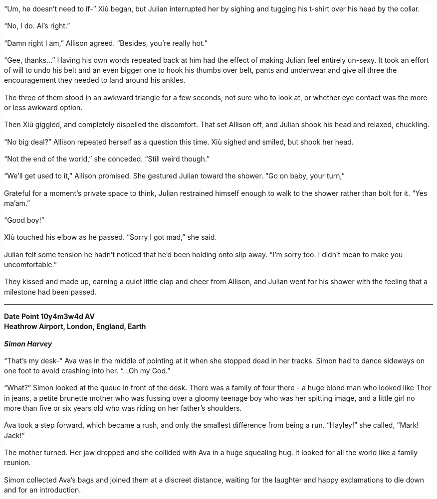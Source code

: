 “Um, he doesn’t need to if-” Xiù began, but Julian interrupted her by sighing and tugging his t-shirt over his head by the collar.

“No, I do. Al’s right.”

“Damn right I am,” Allison agreed. “Besides, you’re really hot.”

“Gee, thanks…” Having his own words repeated back at him had the effect of making Julian feel entirely un-sexy. It took an effort of will to undo his belt and an even bigger one to hook his thumbs over belt, pants and underwear and give all three the encouragement they needed to land around his ankles.

The three of them stood in an awkward triangle for a few seconds, not sure who to look at, or whether eye contact was the more or less awkward option.

Then Xiù giggled, and completely dispelled the discomfort. That set Allison off, and Julian shook his head and relaxed, chuckling.

“No big deal?” Allison repeated herself as a question this time. Xiù sighed and smiled, but shook her head.

“Not the end of the world,” she conceded. “Still weird though.”

“We’ll get used to it,” Allison promised. She gestured Julian toward the shower. “Go on baby, your turn,”

Grateful for a moment’s private space to think, Julian restrained himself enough to walk to the shower rather than bolt for it. “Yes ma’am.”

“Good boy!”

XIù touched his elbow as he passed. “Sorry I got mad,” she said.

Julian felt some tension he hadn’t noticed that he’d been holding onto slip away. “I’m sorry too. I didn’t mean to make you uncomfortable.”

They kissed and made up, earning a quiet little clap and cheer from Allison, and Julian went for his shower with the feeling that a milestone had been passed.
___

**Date Point 10y4m3w4d AV**    
**Heathrow Airport, London, England, Earth**

***Simon Harvey***

“That’s my desk-” Ava was in the middle of pointing at it when she stopped dead in her tracks. Simon had to dance sideways on one foot to avoid crashing into her. “...Oh my God.”

“What?” Simon looked at the queue in front of the desk. There was a family of four there - a huge blond man who looked like Thor in jeans, a petite brunette mother who was fussing over a gloomy teenage boy who was her spitting image, and a little girl no more than five or six years old who was riding on her father’s shoulders.

Ava took a step forward, which became a rush, and only the smallest difference from being a run. “Hayley!” she called, “Mark! Jack!”

The mother turned. Her jaw dropped and she collided with Ava in a huge squealing hug. It looked for all the world like a family reunion.

Simon collected Ava’s bags and joined them at a discreet distance, waiting for the laughter and happy exclamations to die down and for an introduction.
